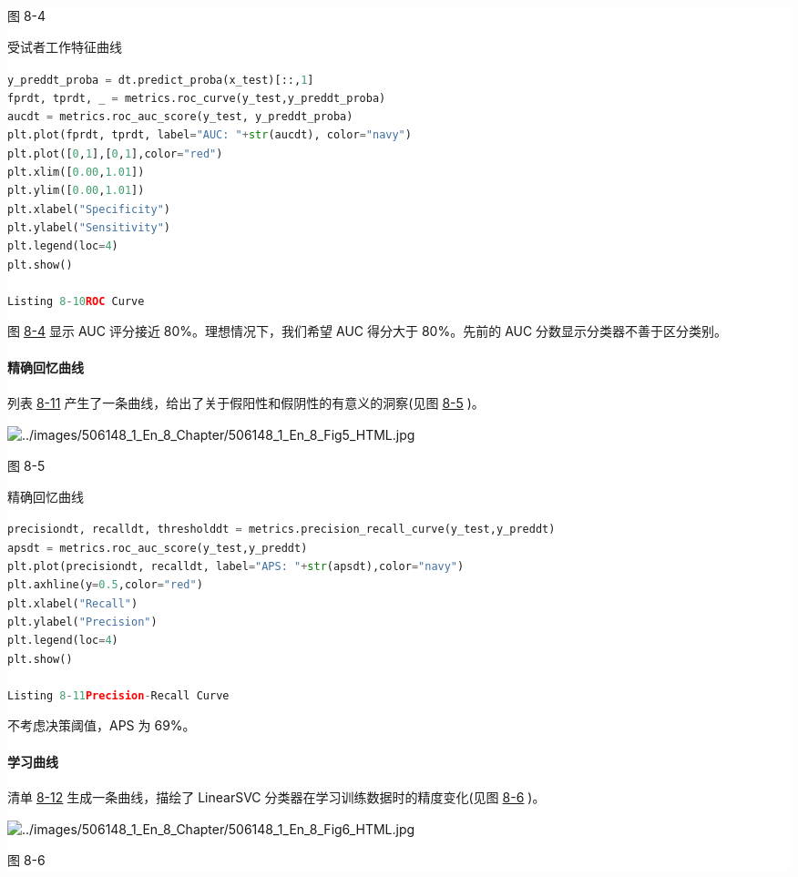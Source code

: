 图 8-4

受试者工作特征曲线

```py
y_preddt_proba = dt.predict_proba(x_test)[::,1]
fprdt, tprdt, _ = metrics.roc_curve(y_test,y_preddt_proba)
aucdt = metrics.roc_auc_score(y_test, y_preddt_proba)
plt.plot(fprdt, tprdt, label="AUC: "+str(aucdt), color="navy")
plt.plot([0,1],[0,1],color="red")
plt.xlim([0.00,1.01])
plt.ylim([0.00,1.01])
plt.xlabel("Specificity")
plt.ylabel("Sensitivity")
plt.legend(loc=4)
plt.show()

Listing 8-10ROC Curve

```

图 [8-4](#Fig4) 显示 AUC 评分接近 80%。理想情况下，我们希望 AUC 得分大于 80%。先前的 AUC 分数显示分类器不善于区分类别。

#### 精确回忆曲线

列表 [8-11](#PC11) 产生了一条曲线，给出了关于假阳性和假阴性的有意义的洞察(见图 [8-5](#Fig5) )。

![../images/506148_1_En_8_Chapter/506148_1_En_8_Fig5_HTML.jpg](../images/506148_1_En_8_Chapter/506148_1_En_8_Fig5_HTML.jpg)

图 8-5

精确回忆曲线

```py
precisiondt, recalldt, thresholddt = metrics.precision_recall_curve(y_test,y_preddt)
apsdt = metrics.roc_auc_score(y_test,y_preddt)
plt.plot(precisiondt, recalldt, label="APS: "+str(apsdt),color="navy")
plt.axhline(y=0.5,color="red")
plt.xlabel("Recall")
plt.ylabel("Precision")
plt.legend(loc=4)
plt.show()

Listing 8-11Precision-Recall Curve

```

不考虑决策阈值，APS 为 69%。

#### 学习曲线

清单 [8-12](#PC12) 生成一条曲线，描绘了 LinearSVC 分类器在学习训练数据时的精度变化(见图 [8-6](#Fig6) )。

![../images/506148_1_En_8_Chapter/506148_1_En_8_Fig6_HTML.jpg](../images/506148_1_En_8_Chapter/506148_1_En_8_Fig6_HTML.jpg)

图 8-6
